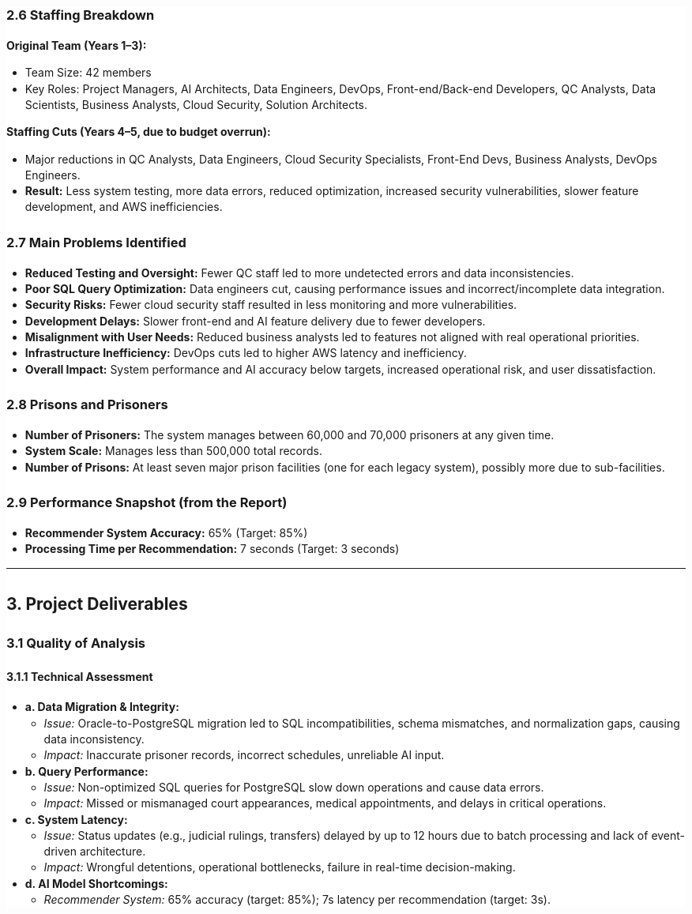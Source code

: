 ### 2.6 Staffing Breakdown

**Original Team (Years 1–3):**  
- Team Size: 42 members  
- Key Roles: Project Managers, AI Architects, Data Engineers, DevOps, Front-end/Back-end Developers, QC Analysts, Data Scientists, Business Analysts, Cloud Security, Solution Architects.

**Staffing Cuts (Years 4–5, due to budget overrun):**  
- Major reductions in QC Analysts, Data Engineers, Cloud Security Specialists, Front-End Devs, Business Analysts, DevOps Engineers.
- **Result:** Less system testing, more data errors, reduced optimization, increased security vulnerabilities, slower feature development, and AWS inefficiencies.

### 2.7 Main Problems Identified

- **Reduced Testing and Oversight:** Fewer QC staff led to more undetected errors and data inconsistencies.
- **Poor SQL Query Optimization:** Data engineers cut, causing performance issues and incorrect/incomplete data integration.
- **Security Risks:** Fewer cloud security staff resulted in less monitoring and more vulnerabilities.
- **Development Delays:** Slower front-end and AI feature delivery due to fewer developers.
- **Misalignment with User Needs:** Reduced business analysts led to features not aligned with real operational priorities.
- **Infrastructure Inefficiency:** DevOps cuts led to higher AWS latency and inefficiency.
- **Overall Impact:** System performance and AI accuracy below targets, increased operational risk, and user dissatisfaction.

### 2.8 Prisons and Prisoners

- **Number of Prisoners:** The system manages between 60,000 and 70,000 prisoners at any given time.
- **System Scale:** Manages less than 500,000 total records.
- **Number of Prisons:** At least seven major prison facilities (one for each legacy system), possibly more due to sub-facilities.

### 2.9 Performance Snapshot (from the Report)

- **Recommender System Accuracy:** 65% (Target: 85%)
- **Processing Time per Recommendation:** 7 seconds (Target: 3 seconds)

---

## 3. Project Deliverables

### 3.1 Quality of Analysis

#### 3.1.1 Technical Assessment

- **a. Data Migration & Integrity:**  
    - *Issue:* Oracle-to-PostgreSQL migration led to SQL incompatibilities, schema mismatches, and normalization gaps, causing data inconsistency.
    - *Impact:* Inaccurate prisoner records, incorrect schedules, unreliable AI input.
- **b. Query Performance:**  
    - *Issue:* Non-optimized SQL queries for PostgreSQL slow down operations and cause data errors.
    - *Impact:* Missed or mismanaged court appearances, medical appointments, and delays in critical operations.
- **c. System Latency:**  
    - *Issue:* Status updates (e.g., judicial rulings, transfers) delayed by up to 12 hours due to batch processing and lack of event-driven architecture.
    - *Impact:* Wrongful detentions, operational bottlenecks, failure in real-time decision-making.
- **d. AI Model Shortcomings:**  
    - *Recommender System:* 65% accuracy (target: 85%); 7s latency per recommendation (target: 3s).